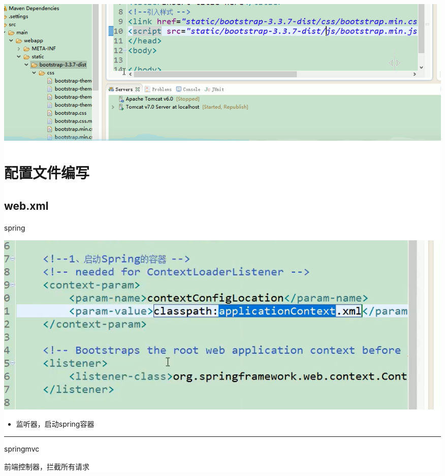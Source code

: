 ![](/static/2021-08-08-15-08-03.png)

# 配置文件编写

## web.xml

spring

![](/static/2021-08-08-16-17-14.png)

* 监听器，启动spring容器

---

springmvc

前端控制器，拦截所有请求
